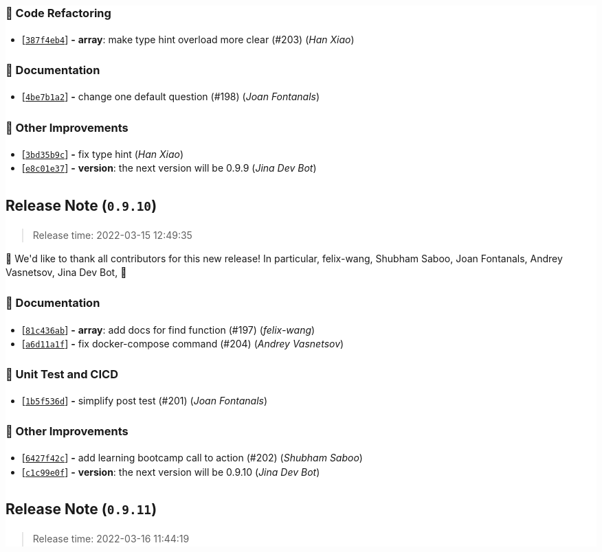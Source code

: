 
### 🧼 Code Refactoring

 - [[```387f4eb4```](https://github.com/jina-ai/docarray/commit/387f4eb437dcd2f5e511089a071389d3f1e23730)] __-__ __array__: make type hint overload more clear (#203) (*Han Xiao*)

### 📗 Documentation

 - [[```4be7b1a2```](https://github.com/jina-ai/docarray/commit/4be7b1a2996f00fe6a3c844da9745afcf506648f)] __-__ change one default question (#198) (*Joan Fontanals*)

### 🍹 Other Improvements

 - [[```3bd35b9c```](https://github.com/jina-ai/docarray/commit/3bd35b9cda7597fcf2fc7321aa7f1f38150333ba)] __-__ fix type hint (*Han Xiao*)
 - [[```e8c01e37```](https://github.com/jina-ai/docarray/commit/e8c01e37d0f14cc44cf5257dac6bb62e27e78d80)] __-__ __version__: the next version will be 0.9.9 (*Jina Dev Bot*)

<a name=release-note-0-9-10></a>
## Release Note (`0.9.10`)

> Release time: 2022-03-15 12:49:35



🙇 We'd like to thank all contributors for this new release! In particular,
 felix-wang,  Shubham Saboo,  Joan Fontanals,  Andrey Vasnetsov,  Jina Dev Bot,  🙇


### 📗 Documentation

 - [[```81c436ab```](https://github.com/jina-ai/docarray/commit/81c436ab665d82cad91c1cb83c50af47d002b0d1)] __-__ __array__: add docs for find function (#197) (*felix-wang*)
 - [[```a6d11a1f```](https://github.com/jina-ai/docarray/commit/a6d11a1f2fa5f2600720a358f9ee0383a7473240)] __-__ fix docker-compose command (#204) (*Andrey Vasnetsov*)

### 🏁 Unit Test and CICD

 - [[```1b5f536d```](https://github.com/jina-ai/docarray/commit/1b5f536ddb5f3b83180ba5029d677b7171dc074a)] __-__ simplify post test (#201) (*Joan Fontanals*)

### 🍹 Other Improvements

 - [[```6427f42c```](https://github.com/jina-ai/docarray/commit/6427f42c6f51ec53c0f476e04fc33ac7d96dbbaa)] __-__ add learning bootcamp call to action (#202) (*Shubham Saboo*)
 - [[```c1c99e0f```](https://github.com/jina-ai/docarray/commit/c1c99e0fadcf7cbe1e1c3c1ff7847d2ef7715982)] __-__ __version__: the next version will be 0.9.10 (*Jina Dev Bot*)

<a name=release-note-0-9-11></a>
## Release Note (`0.9.11`)

> Release time: 2022-03-16 11:44:19


